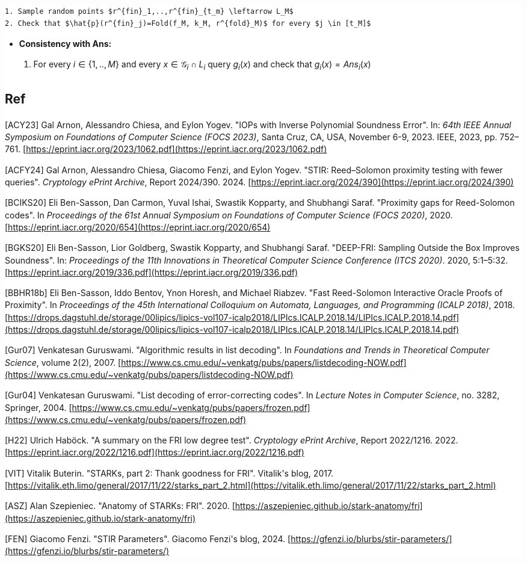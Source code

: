     1. Sample random points $r^{fin}_1,..,r^{fin}_{t_m} \leftarrow L_M$
    2. Check that $\hat{p}(r^{fin}_j)=Fold(f_M, k_M, r^{fold}_M)$ for every $j \in [t_M]$

* **Consistency with Ans:**

    1. For every $i \in \{1,..,M \}$ and every $x \in \mathcal{G}_i \cap L_i$ query $g_i(x)$ and check that $g_i(x)=Ans_i(x)$


## Ref

[ACY23] Gal Arnon, Alessandro Chiesa, and Eylon Yogev. "IOPs with Inverse Polynomial Soundness Error". In: *64th IEEE Annual Symposium on Foundations of Computer Science (FOCS 2023)*, Santa Cruz, CA, USA, November 6-9, 2023. IEEE, 2023, pp. 752–761. [https://eprint.iacr.org/2023/1062.pdf](https://eprint.iacr.org/2023/1062.pdf)

[ACFY24] Gal Arnon, Alessandro Chiesa, Giacomo Fenzi, and Eylon Yogev. "STIR: Reed–Solomon proximity testing with fewer queries". *Cryptology ePrint Archive*, Report 2024/390. 2024. [https://eprint.iacr.org/2024/390](https://eprint.iacr.org/2024/390)

[BCIKS20] Eli Ben-Sasson, Dan Carmon, Yuval Ishai, Swastik Kopparty, and Shubhangi Saraf. "Proximity gaps for Reed-Solomon codes". In *Proceedings of the 61st Annual Symposium on Foundations of Computer Science (FOCS 2020)*, 2020. [https://eprint.iacr.org/2020/654](https://eprint.iacr.org/2020/654)

[BGKS20] Eli Ben-Sasson, Lior Goldberg, Swastik Kopparty, and Shubhangi Saraf. "DEEP-FRI: Sampling Outside the Box Improves Soundness". In: *Proceedings of the 11th Innovations in Theoretical Computer Science Conference (ITCS 2020)*. 2020, 5:1–5:32. [https://eprint.iacr.org/2019/336.pdf](https://eprint.iacr.org/2019/336.pdf)

[BBHR18b] Eli Ben-Sasson, Iddo Bentov, Ynon Horesh, and Michael Riabzev. "Fast Reed-Solomon Interactive Oracle Proofs of Proximity". In *Proceedings of the 45th International Colloquium on Automata, Languages, and Programming (ICALP 2018)*, 2018. [https://drops.dagstuhl.de/storage/00lipics/lipics-vol107-icalp2018/LIPIcs.ICALP.2018.14/LIPIcs.ICALP.2018.14.pdf](https://drops.dagstuhl.de/storage/00lipics/lipics-vol107-icalp2018/LIPIcs.ICALP.2018.14/LIPIcs.ICALP.2018.14.pdf)

[Gur07] Venkatesan Guruswami. "Algorithmic results in list decoding". In *Foundations and Trends in Theoretical Computer Science*, volume 2(2), 2007. [https://www.cs.cmu.edu/~venkatg/pubs/papers/listdecoding-NOW.pdf](https://www.cs.cmu.edu/~venkatg/pubs/papers/listdecoding-NOW.pdf)

[Gur04] Venkatesan Guruswami. "List decoding of error-correcting codes". In *Lecture Notes in Computer Science*, no. 3282, Springer, 2004. [https://www.cs.cmu.edu/~venkatg/pubs/papers/frozen.pdf](https://www.cs.cmu.edu/~venkatg/pubs/papers/frozen.pdf)

[H22] Ulrich Haböck. "A summary on the FRI low degree test". *Cryptology ePrint Archive*, Report 2022/1216. 2022. [https://eprint.iacr.org/2022/1216.pdf](https://eprint.iacr.org/2022/1216.pdf)

[VIT] Vitalik Buterin. "STARKs, part 2: Thank goodness for FRI". Vitalik's blog, 2017. [https://vitalik.eth.limo/general/2017/11/22/starks_part_2.html](https://vitalik.eth.limo/general/2017/11/22/starks_part_2.html)

[ASZ] Alan Szepieniec. "Anatomy of STARKs: FRI". 2020. [https://aszepieniec.github.io/stark-anatomy/fri](https://aszepieniec.github.io/stark-anatomy/fri)

[FEN] Giacomo Fenzi. "STIR Parameters". Giacomo Fenzi's blog, 2024. [https://gfenzi.io/blurbs/stir-parameters/](https://gfenzi.io/blurbs/stir-parameters/)

